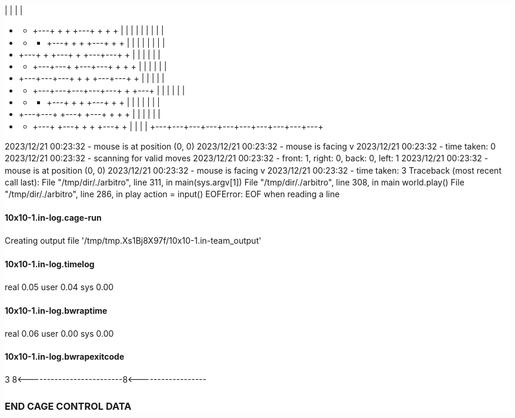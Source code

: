 |               |               |       |
+   +   +---+   +   +   +---+   +   +   +
|   |   |       |   |   |       |   |   |
+   +   +   +---+   +   +   +---+   +   +
|   |   |   |       |   |           |   |
+   +---+   +   +---+   +   +---+---+   +
|   |           |       |       |       |
+   +   +---+---+   +---+---+   +   +   +
|   |               |       |       |   |
+   +---+---+---+   +   +   +---+---+   +
|       |               |       |       |
+   +   +---+---+---+---+---+   +   +---+
|   |   |           |       |           |
+   +   +   +---+   +   +   +---+   +   +
|           |       |   |       |   |   |
+   +---+---+   +---+   +---+   +   +   +
|   |       |               |   |       |
+   +   +---+   +---+   +   +   +---+   +
|   |                   |               |
+---+---+---+---+---+---+---+---+---+---+

2023/12/21 00:23:32 - mouse is at position (0, 0)
2023/12/21 00:23:32 - mouse is facing v
2023/12/21 00:23:32 - time taken: 0
2023/12/21 00:23:32 - scanning for valid moves
2023/12/21 00:23:32 - front: 1, right: 0, back: 0, left: 1
2023/12/21 00:23:32 - mouse is at position (0, 0)
2023/12/21 00:23:32 - mouse is facing v
2023/12/21 00:23:32 - time taken: 3
Traceback (most recent call last):
  File "/tmp/dir/./arbitro", line 311, in <module>
    main(sys.argv[1])
  File "/tmp/dir/./arbitro", line 308, in main
    world.play()
  File "/tmp/dir/./arbitro", line 286, in play
    action = input()
EOFError: EOF when reading a line
#### 10x10-1.in-log.cage-run
Creating output file '/tmp/tmp.Xs1Bj8X97f/10x10-1.in-team_output'
#### 10x10-1.in-log.timelog
real 0.05
user 0.04
sys 0.00
#### 10x10-1.in-log.bwraptime
real 0.06
user 0.00
sys 0.00
#### 10x10-1.in-log.bwrapexitcode
3
8<-------------------------8<------------------
### END CAGE CONTROL DATA
